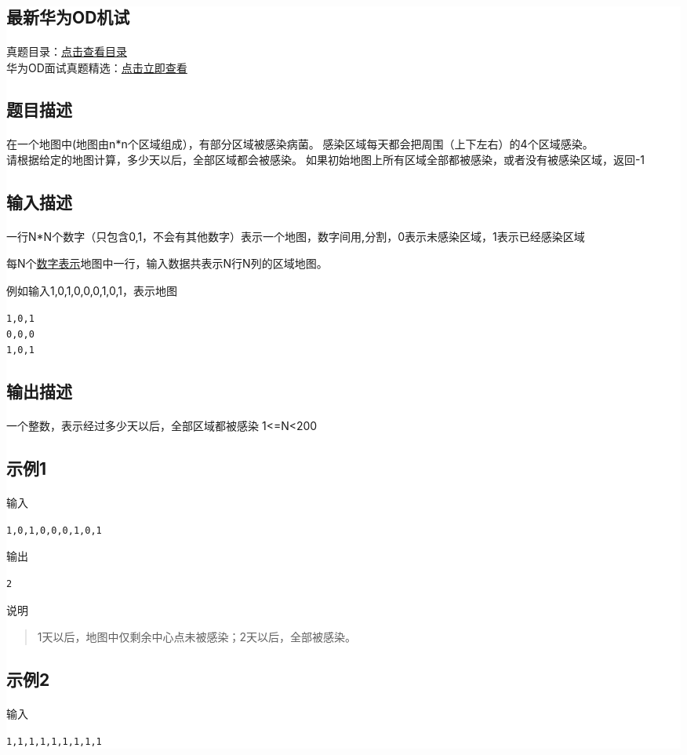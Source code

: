## 最新华为OD机试

真题目录：[点击查看目录](https://blog.csdn.net/banxia_frontend/article/details/129640773)  
华为OD面试真题精选：[点击立即查看](https://blog.csdn.net/banxia_frontend/category_12436481.html)

## 题目描述

在一个地图中(地图由n*n个区域组成），有部分区域被感染病菌。 感染区域每天都会把周围（上下左右）的4个区域感染。  
请根据给定的地图计算，多少天以后，全部区域都会被感染。 如果初始地图上所有区域全部都被感染，或者没有被感染区域，返回-1

## 输入描述

一行N*N个数字（只包含0,1，不会有其他数字）表示一个地图，数字间用,分割，0表示未感染区域，1表示已经感染区域

每N个[数字表示](https://so.csdn.net/so/search?q=%E6%95%B0%E5%AD%97%E8%A1%A8%E7%A4%BA&spm=1001.2101.3001.7020)地图中一行，输入数据共表示N行N列的区域地图。

例如输入1,0,1,0,0,0,1,0,1，表示地图

    
    
    1,0,1
    0,0,0
    1,0,1
    

## 输出描述

一个整数，表示经过多少天以后，全部区域都被感染 1<=N<200

## 示例1

输入

    
    
    1,0,1,0,0,0,1,0,1
    

输出

    
    
    2
    

说明

> 1天以后，地图中仅剩余中心点未被感染；2天以后，全部被感染。

## 示例2

输入

    
    
    1,1,1,1,1,1,1,1,1
    
